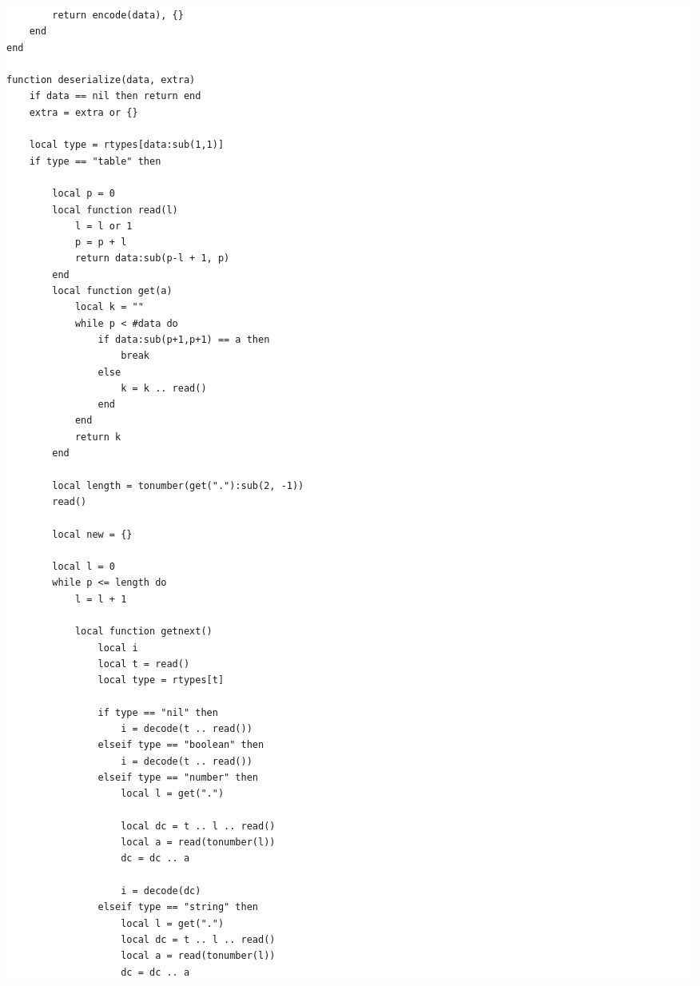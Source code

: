             return encode(data), {}
        end
    end

    function deserialize(data, extra)
		if data == nil then return end
		extra = extra or {}
		
        local type = rtypes[data:sub(1,1)]
        if type == "table" then

            local p = 0
            local function read(l)
                l = l or 1
                p = p + l
                return data:sub(p-l + 1, p)
            end
            local function get(a)
                local k = ""
                while p < #data do
                    if data:sub(p+1,p+1) == a then
                        break
                    else
                        k = k .. read()
                    end
                end
                return k
            end

            local length = tonumber(get("."):sub(2, -1))
            read()

            local new = {}

            local l = 0
            while p <= length do
                l = l + 1

				local function getnext()
					local i
                    local t = read()
                    local type = rtypes[t]

                    if type == "nil" then
                        i = decode(t .. read())
                    elseif type == "boolean" then
                        i = decode(t .. read())
                    elseif type == "number" then
                        local l = get(".")
                        
                        local dc = t .. l .. read()
                        local a = read(tonumber(l))
                        dc = dc .. a

                        i = decode(dc)
                 	elseif type == "string" then
                        local l = get(".")
                        local dc = t .. l .. read()
                        local a = read(tonumber(l))
                        dc = dc .. a
